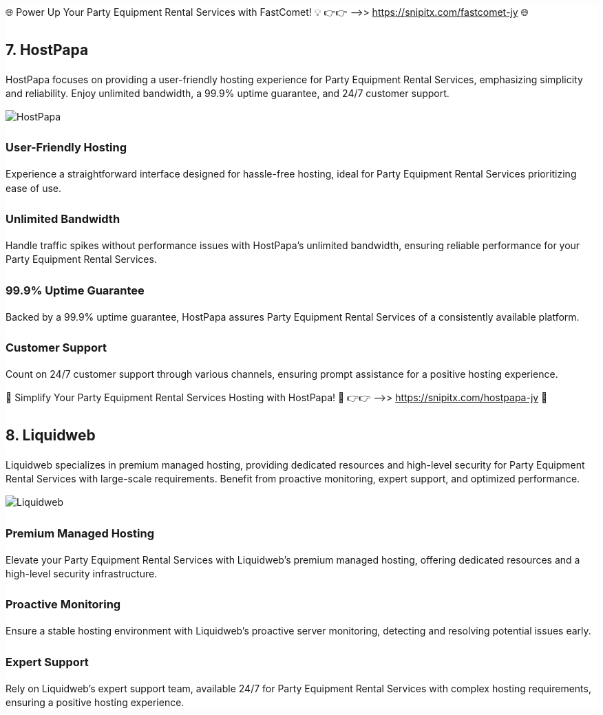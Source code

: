 🌐 Power Up Your Party Equipment Rental Services with FastComet! 💡
👉👉 -->> https://snipitx.com/fastcomet-jy 🌐

## 7. HostPapa

HostPapa focuses on providing a user-friendly hosting experience for Party Equipment Rental Services, emphasizing simplicity and reliability. Enjoy unlimited bandwidth, a 99.9% uptime guarantee, and 24/7 customer support.

![HostPapa](https://i.imgur.com/ouDTkvl.jpeg "HostPapa Hosting")

### User-Friendly Hosting
Experience a straightforward interface designed for hassle-free hosting, ideal for Party Equipment Rental Services prioritizing ease of use.

### Unlimited Bandwidth
Handle traffic spikes without performance issues with HostPapa’s unlimited bandwidth, ensuring reliable performance for your Party Equipment Rental Services.

### 99.9% Uptime Guarantee
Backed by a 99.9% uptime guarantee, HostPapa assures Party Equipment Rental Services of a consistently available platform.

### Customer Support
Count on 24/7 customer support through various channels, ensuring prompt assistance for a positive hosting experience.

🌈 Simplify Your Party Equipment Rental Services Hosting with HostPapa! 🚀
👉👉 -->> https://snipitx.com/hostpapa-jy 🚀

## 8. Liquidweb

Liquidweb specializes in premium managed hosting, providing dedicated resources and high-level security for Party Equipment Rental Services with large-scale requirements. Benefit from proactive monitoring, expert support, and optimized performance.

![Liquidweb](https://i.imgur.com/4IvT9SC.jpeg "Liquidweb Hosting")

### Premium Managed Hosting
Elevate your Party Equipment Rental Services with Liquidweb’s premium managed hosting, offering dedicated resources and a high-level security infrastructure.

### Proactive Monitoring
Ensure a stable hosting environment with Liquidweb’s proactive server monitoring, detecting and resolving potential issues early.

### Expert Support
Rely on Liquidweb’s expert support team, available 24/7 for Party Equipment Rental Services with complex hosting requirements, ensuring a positive hosting experience.
